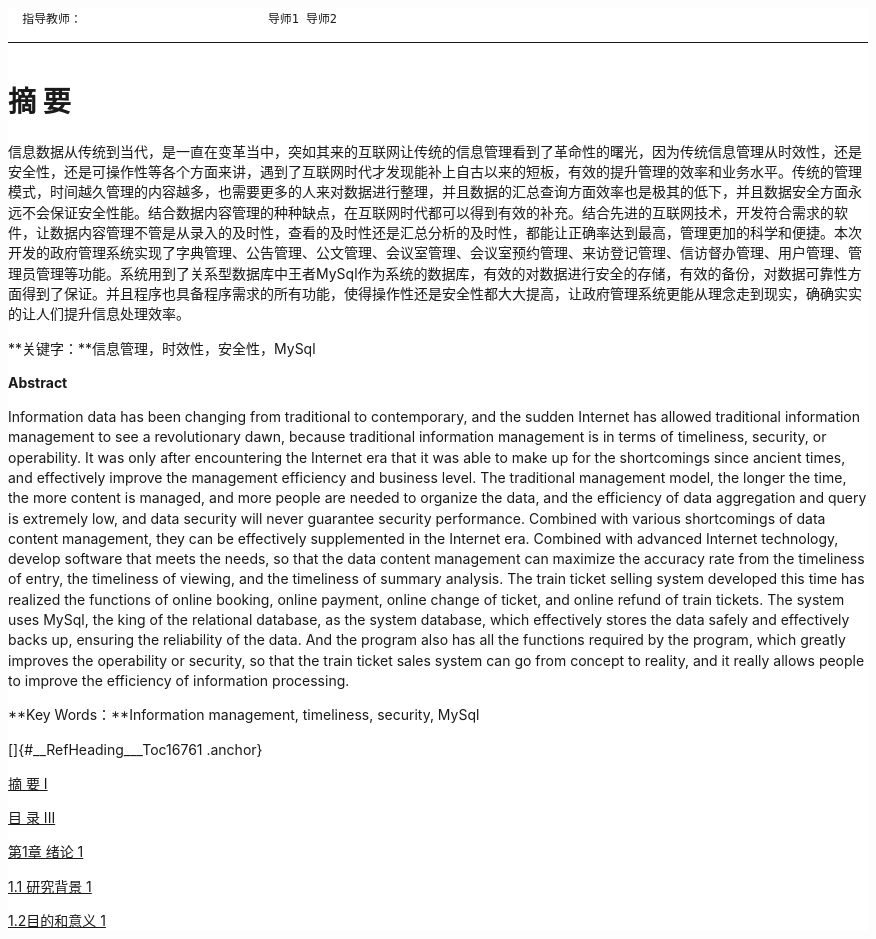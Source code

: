       指导教师：                          导师1 导师2
  ------------------- ---------------------------------------------------

# 摘 要

信息数据从传统到当代，是一直在变革当中，突如其来的互联网让传统的信息管理看到了革命性的曙光，因为传统信息管理从时效性，还是安全性，还是可操作性等各个方面来讲，遇到了互联网时代才发现能补上自古以来的短板，有效的提升管理的效率和业务水平。传统的管理模式，时间越久管理的内容越多，也需要更多的人来对数据进行整理，并且数据的汇总查询方面效率也是极其的低下，并且数据安全方面永远不会保证安全性能。结合数据内容管理的种种缺点，在互联网时代都可以得到有效的补充。结合先进的互联网技术，开发符合需求的软件，让数据内容管理不管是从录入的及时性，查看的及时性还是汇总分析的及时性，都能让正确率达到最高，管理更加的科学和便捷。本次开发的政府管理系统实现了字典管理、公告管理、公文管理、会议室管理、会议室预约管理、来访登记管理、信访督办管理、用户管理、管理员管理等功能。系统用到了关系型数据库中王者MySql作为系统的数据库，有效的对数据进行安全的存储，有效的备份，对数据可靠性方面得到了保证。并且程序也具备程序需求的所有功能，使得操作性还是安全性都大大提高，让政府管理系统更能从理念走到现实，确确实实的让人们提升信息处理效率。

**关键字：**信息管理，时效性，安全性，MySql

**Abstract**

Information data has been changing from traditional to contemporary, and
the sudden Internet has allowed traditional information management to
see a revolutionary dawn, because traditional information management is
in terms of timeliness, security, or operability. It was only after
encountering the Internet era that it was able to make up for the
shortcomings since ancient times, and effectively improve the management
efficiency and business level. The traditional management model, the
longer the time, the more content is managed, and more people are needed
to organize the data, and the efficiency of data aggregation and query
is extremely low, and data security will never guarantee security
performance. Combined with various shortcomings of data content
management, they can be effectively supplemented in the Internet era.
Combined with advanced Internet technology, develop software that meets
the needs, so that the data content management can maximize the accuracy
rate from the timeliness of entry, the timeliness of viewing, and the
timeliness of summary analysis. The train ticket selling system
developed this time has realized the functions of online booking, online
payment, online change of ticket, and online refund of train tickets.
The system uses MySql, the king of the relational database, as the
system database, which effectively stores the data safely and
effectively backs up, ensuring the reliability of the data. And the
program also has all the functions required by the program, which
greatly improves the operability or security, so that the train ticket
sales system can go from concept to reality, and it really allows people
to improve the efficiency of information processing.

**Key Words：**Information management, timeliness, security, MySql

[]{#__RefHeading___Toc16761 .anchor}

[摘 要 I](#摘-要)

[目 录 III](#__RefHeading___Toc16761)

[第1章 绪论 1](#第1章-绪论)

[1.1 研究背景 1](#研究背景)

[1.2目的和意义 1](#目的和意义)
